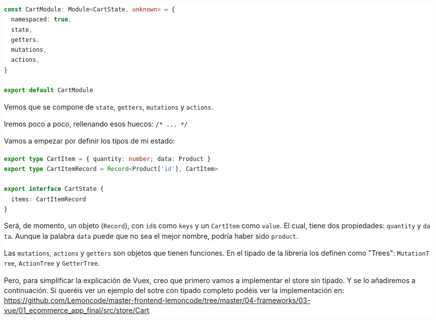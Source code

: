 ```ts
const CartModule: Module<CartState, unknown> = {
  namespaced: true,
  state,
  getters,
  mutations,
  actions,
}

export default CartModule
```

Vemos que se compone de `state`, `getters`, `mutations` y `actions`.

Iremos poco a poco, rellenando esos huecos: `/* ... */`

Vamos a empezar por definir los tipos de mi estado:

```ts
export type CartItem = { quantity: number; data: Product }
export type CartItemRecord = Record<Product['id'], CartItem>

export interface CartState {
  items: CartItemRecord
}
```

Será, de momento, un objeto (`Record`), con `id`s como `keys` y un `CartItem` como `value`. El cual, tiene dos propiedades: `quantity` y `data`. Aunque la palabra `data` puede que no sea el mejor nombre, podría haber sido `product`.

Las `mutations`, `actions` y `getters` son objetos que tienen funciones. En el tipado de la librería los definen como "Trees": `MutationTree`, `ActionTree` y `GetterTree`.

Pero, para simplificar la explicación de Vuex, creo que primero vamos a implementar el store sin tipado. Y se lo añadiremos a continuación. Si queréis ver un ejemplo del sotre con tipado completo podéis ver la implementación en: https://github.com/Lemoncode/master-frontend-lemoncode/tree/master/04-frameworks/03-vue/01_ecommerce_app_final/src/store/Cart
